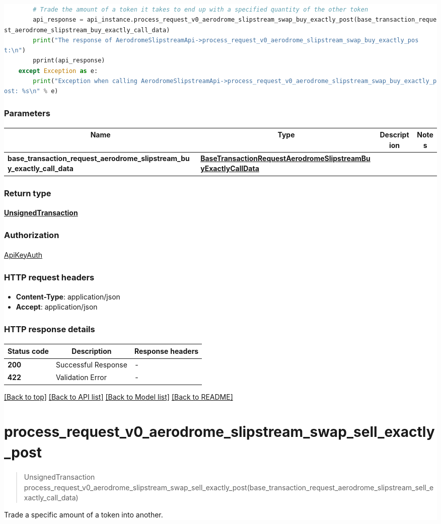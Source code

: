 ```python
        # Trade the amount of a token it takes to end up with a specified quantity of the other token
        api_response = api_instance.process_request_v0_aerodrome_slipstream_swap_buy_exactly_post(base_transaction_request_aerodrome_slipstream_buy_exactly_call_data)
        print("The response of AerodromeSlipstreamApi->process_request_v0_aerodrome_slipstream_swap_buy_exactly_post:\n")
        pprint(api_response)
    except Exception as e:
        print("Exception when calling AerodromeSlipstreamApi->process_request_v0_aerodrome_slipstream_swap_buy_exactly_post: %s\n" % e)
```



### Parameters


Name | Type | Description  | Notes
------------- | ------------- | ------------- | -------------
 **base_transaction_request_aerodrome_slipstream_buy_exactly_call_data** | [**BaseTransactionRequestAerodromeSlipstreamBuyExactlyCallData**](BaseTransactionRequestAerodromeSlipstreamBuyExactlyCallData.md)|  | 

### Return type

[**UnsignedTransaction**](UnsignedTransaction.md)

### Authorization

[ApiKeyAuth](../README.md#ApiKeyAuth)

### HTTP request headers

 - **Content-Type**: application/json
 - **Accept**: application/json

### HTTP response details

| Status code | Description | Response headers |
|-------------|-------------|------------------|
**200** | Successful Response |  -  |
**422** | Validation Error |  -  |

[[Back to top]](#) [[Back to API list]](../README.md#documentation-for-api-endpoints) [[Back to Model list]](../README.md#documentation-for-models) [[Back to README]](../README.md)

# **process_request_v0_aerodrome_slipstream_swap_sell_exactly_post**
> UnsignedTransaction process_request_v0_aerodrome_slipstream_swap_sell_exactly_post(base_transaction_request_aerodrome_slipstream_sell_exactly_call_data)

Trade a specific amount of a token into another.
